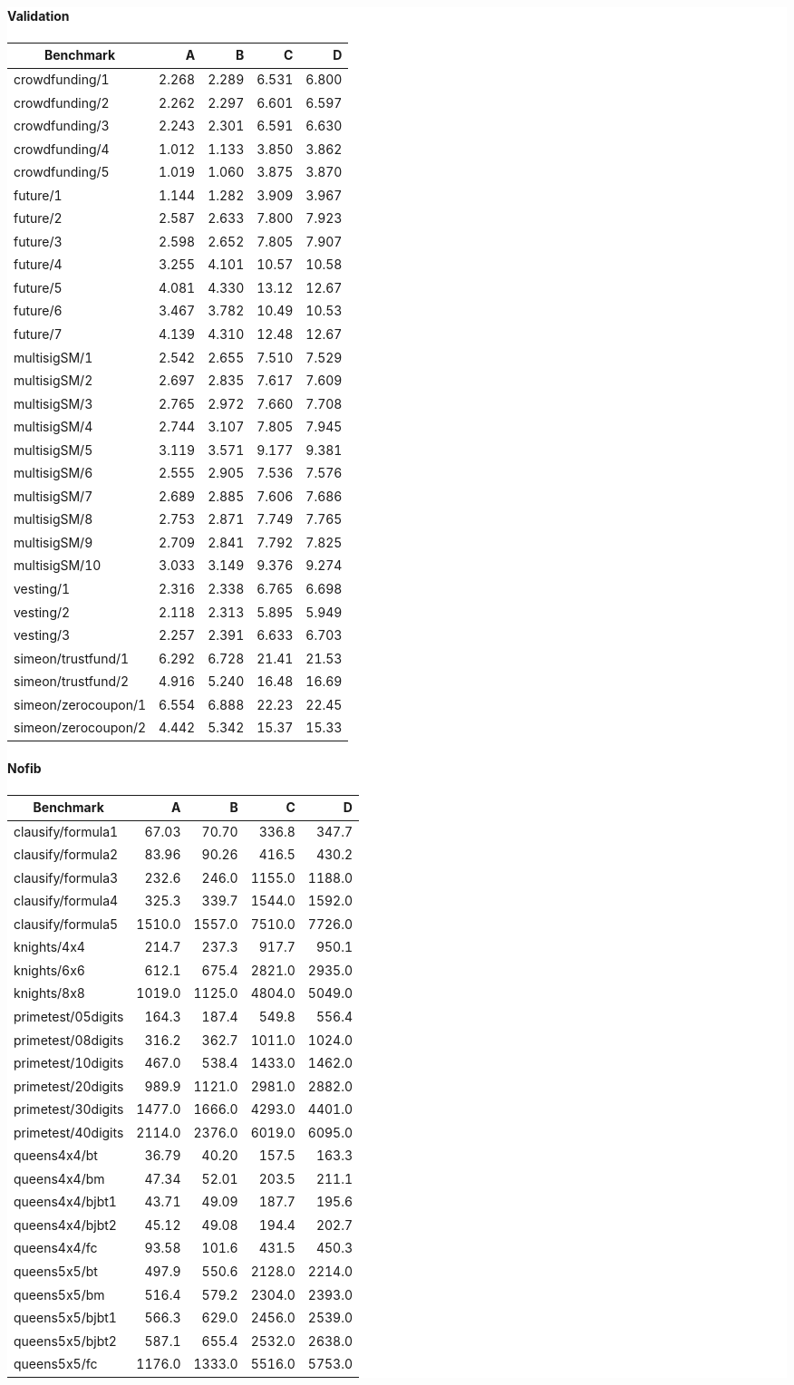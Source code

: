 
#### Validation

Benchmark             |      A   |    B   |    C   |     D
----------------------|---------:|-------:|-------:|--------:
crowdfunding/1        |    2.268 |  2.289 |  6.531 |   6.800
crowdfunding/2        |    2.262 |  2.297 |  6.601 |   6.597
crowdfunding/3        |    2.243 |  2.301 |  6.591 |   6.630
crowdfunding/4        |    1.012 |  1.133 |  3.850 |   3.862
crowdfunding/5        |    1.019 |  1.060 |  3.875 |   3.870
future/1              |    1.144 |  1.282 |  3.909 |   3.967
future/2              |    2.587 |  2.633 |  7.800 |   7.923
future/3              |    2.598 |  2.652 |  7.805 |   7.907
future/4              |    3.255 |  4.101 |  10.57 |   10.58
future/5              |    4.081 |  4.330 |  13.12 |   12.67
future/6              |    3.467 |  3.782 |  10.49 |   10.53
future/7              |    4.139 |  4.310 |  12.48 |   12.67
multisigSM/1          |    2.542 |  2.655 |  7.510 |   7.529
multisigSM/2          |    2.697 |  2.835 |  7.617 |   7.609
multisigSM/3          |    2.765 |  2.972 |  7.660 |   7.708
multisigSM/4          |    2.744 |  3.107 |  7.805 |   7.945
multisigSM/5          |    3.119 |  3.571 |  9.177 |   9.381
multisigSM/6          |    2.555 |  2.905 |  7.536 |   7.576
multisigSM/7          |    2.689 |  2.885 |  7.606 |   7.686
multisigSM/8          |    2.753 |  2.871 |  7.749 |   7.765
multisigSM/9          |    2.709 |  2.841 |  7.792 |   7.825
multisigSM/10         |    3.033 |  3.149 |  9.376 |   9.274
vesting/1             |    2.316 |  2.338 |  6.765 |   6.698
vesting/2             |    2.118 |  2.313 |  5.895 |   5.949
vesting/3             |    2.257 |  2.391 |  6.633 |   6.703
simeon/trustfund/1   |    6.292 |  6.728 |  21.41 |   21.53
simeon/trustfund/2   |    4.916 |  5.240 |  16.48 |   16.69
simeon/zerocoupon/1  |    6.554 |  6.888 |  22.23 |   22.45
simeon/zerocoupon/2  |    4.442 |  5.342 |  15.37 |   15.33

#### Nofib

Benchmark             |     A    |     B    |    C    |    D
----------------------|---------:|---------:|--------:|--------:
clausify/formula1     |   67.03  |   70.70  |  336.8  |   347.7
clausify/formula2     |   83.96  |   90.26  |  416.5  |   430.2
clausify/formula3     |   232.6  |   246.0  | 1155.0  |  1188.0 
clausify/formula4     |   325.3  |   339.7  | 1544.0  |  1592.0 
clausify/formula5     |   1510.0 |  1557.0  | 7510.0  |  7726.0 
knights/4x4           |   214.7  |   237.3  |  917.7  |   950.1
knights/6x6           |   612.1  |   675.4  | 2821.0  |  2935.0 
knights/8x8           |   1019.0 |  1125.0  | 4804.0  |  5049.0 
primetest/05digits    |   164.3  |   187.4  |  549.8  |   556.4
primetest/08digits    |   316.2  |   362.7  | 1011.0  |  1024.0 
primetest/10digits    |   467.0  |   538.4  | 1433.0  |  1462.0 
primetest/20digits    |   989.9  |  1121.0  | 2981.0  |  2882.0 
primetest/30digits    |   1477.0 |  1666.0  | 4293.0  |  4401.0 
primetest/40digits    |   2114.0 |  2376.0  | 6019.0  |  6095.0 
queens4x4/bt          |   36.79  |   40.20  |  157.5  |   163.3
queens4x4/bm          |   47.34  |   52.01  |  203.5  |   211.1
queens4x4/bjbt1       |   43.71  |   49.09  |  187.7  |   195.6
queens4x4/bjbt2       |   45.12  |   49.08  |  194.4  |   202.7
queens4x4/fc          |   93.58  |   101.6  |  431.5  |   450.3
queens5x5/bt          |   497.9  |   550.6  | 2128.0  |  2214.0 
queens5x5/bm          |   516.4  |   579.2  | 2304.0  |  2393.0 
queens5x5/bjbt1       |   566.3  |   629.0  | 2456.0  |  2539.0 
queens5x5/bjbt2       |   587.1  |   655.4  | 2532.0  |  2638.0 
queens5x5/fc          |   1176.0 |  1333.0  | 5516.0  |  5753.0
